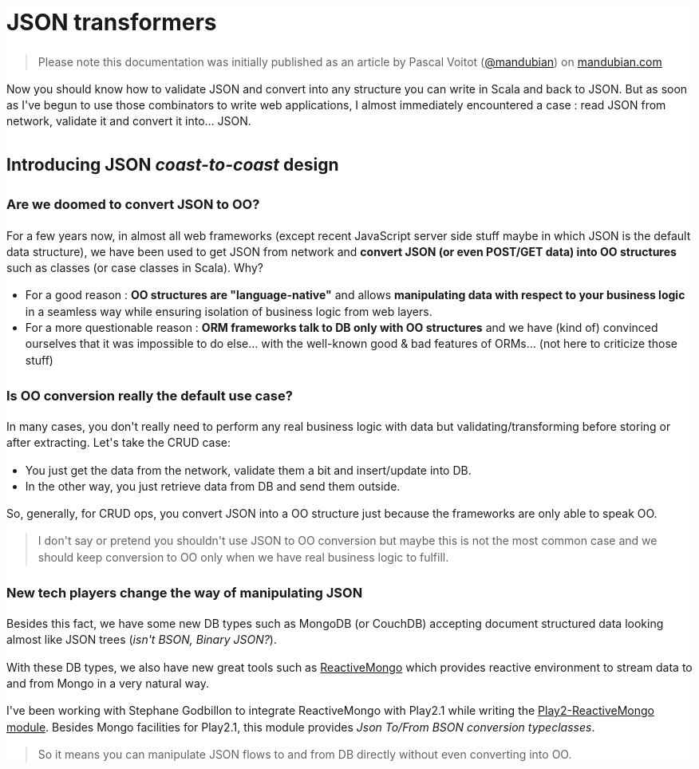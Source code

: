 
# JSON transformers

> Please note this documentation was initially published as an article by Pascal Voitot ([@mandubian](https://github.com/mandubian)) on [mandubian.com](http://mandubian.com/2012/10/29/unveiling-play-2-dot-1-json-api-part3-json-transformers/)

Now you should know how to validate JSON and convert into any structure you can write in Scala and back to JSON. But as soon as I've begun to use those combinators to write web applications, I almost immediately encountered a case : read JSON from network, validate it and convert it into… JSON. 

## Introducing JSON _coast-to-coast_ design

### Are we doomed to convert JSON to OO?

For a few years now, in almost all web frameworks (except recent JavaScript server side stuff maybe in which JSON is the default data structure), we have been used to get JSON from network and **convert JSON (or even POST/GET data) into OO structures** such as classes (or case classes in Scala). Why?

- For a good reason : **OO structures are "language-native"** and allows **manipulating data with respect to your business logic** in a seamless way while ensuring isolation of business logic from web layers.
- For a more questionable reason : **ORM frameworks talk to DB only with OO structures** and we have (kind of) convinced ourselves that it was impossible to do else… with the well-known good & bad features of ORMs… (not here to criticize those stuff)

### Is OO conversion really the default use case?

In many cases, you don't really need to perform any real business logic with data but validating/transforming before storing or after extracting. Let's take the CRUD case: 

- You just get the data from the network, validate them a bit and insert/update into DB. 
- In the other way, you just retrieve data from DB and send them outside.  

So, generally, for CRUD ops, you convert JSON into a OO structure just because the frameworks are only able to speak OO.

> I don't say or pretend you shouldn't use JSON to OO conversion but maybe this is not the most common case and we should keep conversion to OO only when we have real business logic to fulfill.

### New tech players change the way of manipulating JSON

Besides this fact, we have some new DB types such as MongoDB (or CouchDB) accepting document structured data looking almost like JSON trees (_isn't BSON, Binary JSON?_).  

With these DB types, we also have new great tools such as [ReactiveMongo](http://www.reactivemongo.org) which provides reactive environment to stream data to and from Mongo in a very natural way.  

I've been working with Stephane Godbillon to integrate ReactiveMongo with Play2.1 while writing the [Play2-ReactiveMongo module](https://github.com/ReactiveMongo/Play-ReactiveMongo). Besides Mongo facilities for Play2.1, this module provides _Json To/From BSON conversion typeclasses_.  

> So it means you can manipulate JSON flows to and from DB directly without even converting into OO.
